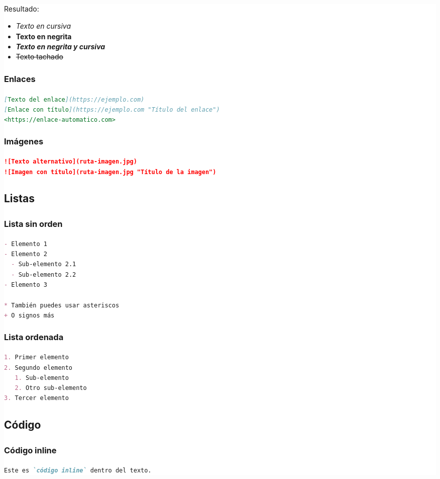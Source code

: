 Resultado:
- *Texto en cursiva*
- **Texto en negrita**  
- ***Texto en negrita y cursiva***
- ~~Texto tachado~~

### Enlaces

```markdown
[Texto del enlace](https://ejemplo.com)
[Enlace con título](https://ejemplo.com "Título del enlace")
<https://enlace-automatico.com>
```

### Imágenes

```markdown
![Texto alternativo](ruta-imagen.jpg)
![Imagen con título](ruta-imagen.jpg "Título de la imagen")
```

## Listas

### Lista sin orden

```markdown
- Elemento 1
- Elemento 2
  - Sub-elemento 2.1
  - Sub-elemento 2.2
- Elemento 3

* También puedes usar asteriscos
+ O signos más
```

### Lista ordenada

```markdown
1. Primer elemento
2. Segundo elemento
   1. Sub-elemento
   2. Otro sub-elemento
3. Tercer elemento
```

## Código

### Código inline

```markdown
Este es `código inline` dentro del texto.
```
